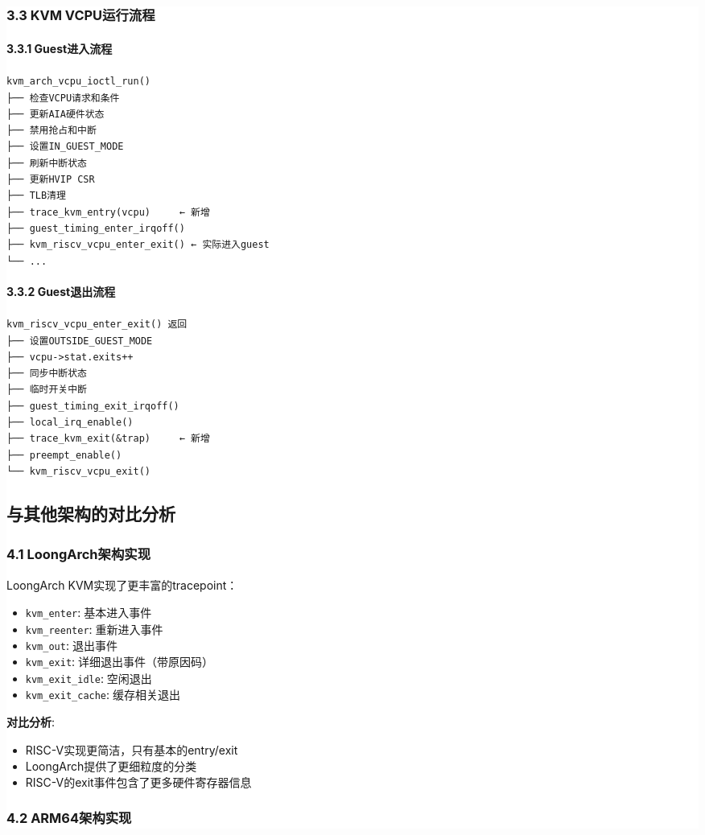 ### 3.3 KVM VCPU运行流程

#### 3.3.1 Guest进入流程
```
kvm_arch_vcpu_ioctl_run()
├── 检查VCPU请求和条件
├── 更新AIA硬件状态
├── 禁用抢占和中断
├── 设置IN_GUEST_MODE
├── 刷新中断状态
├── 更新HVIP CSR
├── TLB清理
├── trace_kvm_entry(vcpu)     ← 新增
├── guest_timing_enter_irqoff()
├── kvm_riscv_vcpu_enter_exit() ← 实际进入guest
└── ...
```

#### 3.3.2 Guest退出流程
```
kvm_riscv_vcpu_enter_exit() 返回
├── 设置OUTSIDE_GUEST_MODE
├── vcpu->stat.exits++
├── 同步中断状态
├── 临时开关中断
├── guest_timing_exit_irqoff()
├── local_irq_enable()
├── trace_kvm_exit(&trap)     ← 新增
├── preempt_enable()
└── kvm_riscv_vcpu_exit()
```

## 与其他架构的对比分析

### 4.1 LoongArch架构实现

LoongArch KVM实现了更丰富的tracepoint：
- `kvm_enter`: 基本进入事件
- `kvm_reenter`: 重新进入事件
- `kvm_out`: 退出事件
- `kvm_exit`: 详细退出事件（带原因码）
- `kvm_exit_idle`: 空闲退出
- `kvm_exit_cache`: 缓存相关退出

**对比分析**:
- RISC-V实现更简洁，只有基本的entry/exit
- LoongArch提供了更细粒度的分类
- RISC-V的exit事件包含了更多硬件寄存器信息

### 4.2 ARM64架构实现
